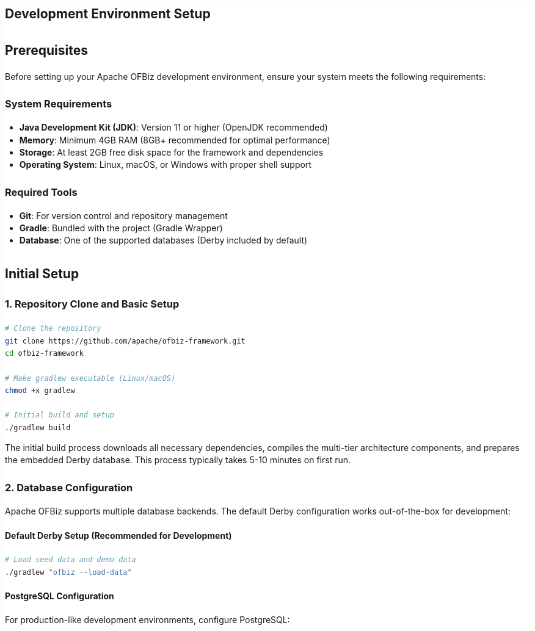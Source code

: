 ## Development Environment Setup

## Prerequisites

Before setting up your Apache OFBiz development environment, ensure your system meets the following requirements:

### System Requirements
- **Java Development Kit (JDK)**: Version 11 or higher (OpenJDK recommended)
- **Memory**: Minimum 4GB RAM (8GB+ recommended for optimal performance)
- **Storage**: At least 2GB free disk space for the framework and dependencies
- **Operating System**: Linux, macOS, or Windows with proper shell support

### Required Tools
- **Git**: For version control and repository management
- **Gradle**: Bundled with the project (Gradle Wrapper)
- **Database**: One of the supported databases (Derby included by default)

## Initial Setup

### 1. Repository Clone and Basic Setup

```bash
# Clone the repository
git clone https://github.com/apache/ofbiz-framework.git
cd ofbiz-framework

# Make gradlew executable (Linux/macOS)
chmod +x gradlew

# Initial build and setup
./gradlew build
```

The initial build process downloads all necessary dependencies, compiles the multi-tier architecture components, and prepares the embedded Derby database. This process typically takes 5-10 minutes on first run.

### 2. Database Configuration

Apache OFBiz supports multiple database backends. The default Derby configuration works out-of-the-box for development:

#### Default Derby Setup (Recommended for Development)
```bash
# Load seed data and demo data
./gradlew "ofbiz --load-data"
```

#### PostgreSQL Configuration
For production-like development environments, configure PostgreSQL:
